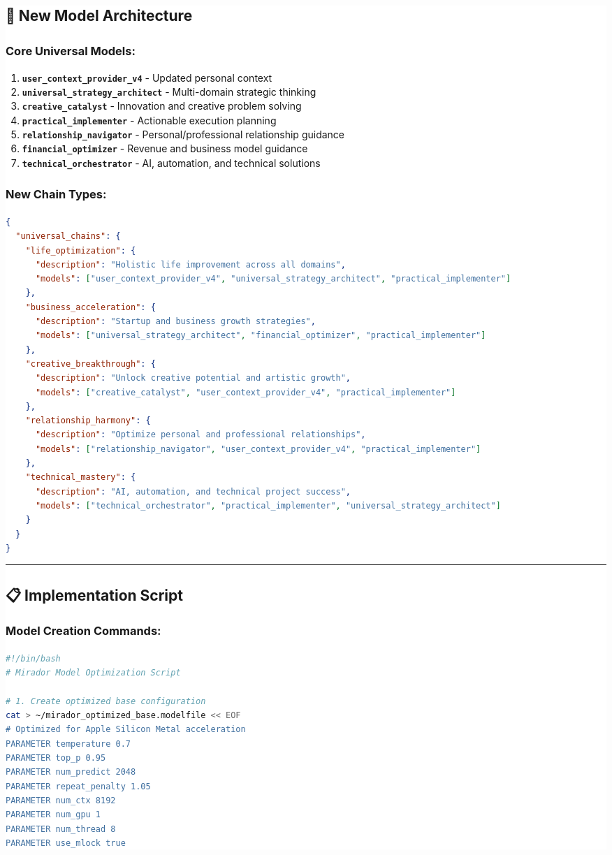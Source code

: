 
## 🔄 New Model Architecture

### **Core Universal Models:**

1. **`user_context_provider_v4`** - Updated personal context
2. **`universal_strategy_architect`** - Multi-domain strategic thinking
3. **`creative_catalyst`** - Innovation and creative problem solving
4. **`practical_implementer`** - Actionable execution planning
5. **`relationship_navigator`** - Personal/professional relationship guidance
6. **`financial_optimizer`** - Revenue and business model guidance
7. **`technical_orchestrator`** - AI, automation, and technical solutions

### **New Chain Types:**

```json
{
  "universal_chains": {
    "life_optimization": {
      "description": "Holistic life improvement across all domains",
      "models": ["user_context_provider_v4", "universal_strategy_architect", "practical_implementer"]
    },
    "business_acceleration": {
      "description": "Startup and business growth strategies",
      "models": ["universal_strategy_architect", "financial_optimizer", "practical_implementer"]
    },
    "creative_breakthrough": {
      "description": "Unlock creative potential and artistic growth",
      "models": ["creative_catalyst", "user_context_provider_v4", "practical_implementer"]
    },
    "relationship_harmony": {
      "description": "Optimize personal and professional relationships",
      "models": ["relationship_navigator", "user_context_provider_v4", "practical_implementer"]
    },
    "technical_mastery": {
      "description": "AI, automation, and technical project success",
      "models": ["technical_orchestrator", "practical_implementer", "universal_strategy_architect"]
    }
  }
}
```

---

## 📋 Implementation Script

### **Model Creation Commands:**

```bash
#!/bin/bash
# Mirador Model Optimization Script

# 1. Create optimized base configuration
cat > ~/mirador_optimized_base.modelfile << EOF
# Optimized for Apple Silicon Metal acceleration
PARAMETER temperature 0.7
PARAMETER top_p 0.95
PARAMETER num_predict 2048
PARAMETER repeat_penalty 1.05
PARAMETER num_ctx 8192
PARAMETER num_gpu 1
PARAMETER num_thread 8
PARAMETER use_mlock true
```